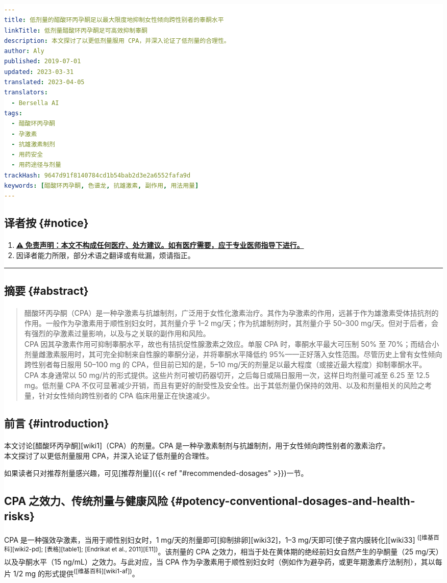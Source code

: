 ```yaml
---
title: 低剂量的醋酸环丙孕酮足以最大限度地抑制女性倾向跨性别者的睾酮水平
linkTitle: 低剂量醋酸环丙孕酮足可高效抑制睾酮
description: 本文探讨了以更低剂量服用 CPA，并深入论证了低剂量的合理性。
author: Aly
published: 2019-07-01
updated: 2023-03-31
translated: 2023-04-05
translators:
  - Bersella AI
tags:
  - 醋酸环丙孕酮
  - 孕激素
  - 抗雄激素制剂
  - 用药安全
  - 用药途径与剂量
trackHash: 9647d91f8140784cd1b54bab2d3e2a6552fafa9d
keywords: [醋酸环丙孕酮, 色谱龙, 抗雄激素, 副作用, 用法用量]
---
```


## 译者按 {#notice}

1. **<u>⚠ 免责声明：本文不构成任何医疗、处方建议。如有医疗需要，应于专业医师指导下进行。</u>**
1. 因译者能力所限，部分术语之翻译或有纰漏，烦请指正。

---

## 摘要 {#abstract}

> 醋酸环丙孕酮（CPA）是一种孕激素与抗雄制剂，广泛用于女性化激素治疗。其作为孕激素的作用，远甚于作为雄激素受体拮抗剂的作用。一般作为孕激素用于顺性别妇女时，其剂量介乎 1–2 mg/天；作为抗雄制剂时，其剂量介乎 50–300 mg/天。但对于后者，会有强烈的孕激素过量影响，以及与之关联的副作用和风险。\
> CPA 因其孕激素作用可抑制睾酮水平，故也有拮抗促性腺激素之效应。单服 CPA 时，睾酮水平最大可压制 50% 至 70%；而结合小剂量雌激素服用时，其可完全抑制来自性腺的睾酮分泌，并将睾酮水平降低约 95%——正好落入女性范围。尽管历史上曾有女性倾向跨性别者每日服用 50–100 mg 的 CPA，但目前已知的是，5–10 mg/天的剂量足以最大程度（或接近最大程度）抑制睾酮水平。\
> CPA 本身通常以 50 mg/片的形式提供。这些片剂可被切药器切开，之后每日或隔日服用一次，这样日均剂量可减至 6.25 至 12.5 mg。低剂量 CPA 不仅可显著减少开销，而且有更好的耐受性及安全性。出于其低剂量仍保持的效用、以及和剂量相关的风险之考量，针对女性倾向跨性别者的 CPA 临床用量正在快速减少。

## 前言 {#introduction}

本文讨论[醋酸环丙孕酮][wiki1]（CPA）的剂量。CPA 是一种孕激素制剂与抗雄制剂，用于女性倾向跨性别者的激素治疗。\
本文探讨了以更低剂量服用 CPA，并深入论证了低剂量的合理性。

如果读者只对推荐剂量感兴趣，可见[推荐剂量]({{< ref "#recommended-dosages" >}})一节。

## CPA 之效力、传统剂量与健康风险 {#potency-conventional-dosages-and-health-risks}

CPA 是一种强效孕激素，当用于顺性别妇女时，1 mg/天的剂量即可[抑制排卵][wiki32]，1–3 mg/天即可[使子宫内膜转化][wiki33] <sup>([维基百科][wiki2-pd]; [表格][table1]; [Endrikat et al., 2011][E11])</sup>。该剂量的 CPA 之效力，相当于处在黄体期的绝经前妇女自然产生的孕酮量（25 mg/天）以及孕酮水平（15 ng/mL）之效力。与此对应，当 CPA 作为孕激素用于顺性别妇女时（例如作为避孕药，或更年期激素疗法制剂），其以每片 1/2 mg 的形式提供<sup>([维基百科][wiki1-af])</sup>。
